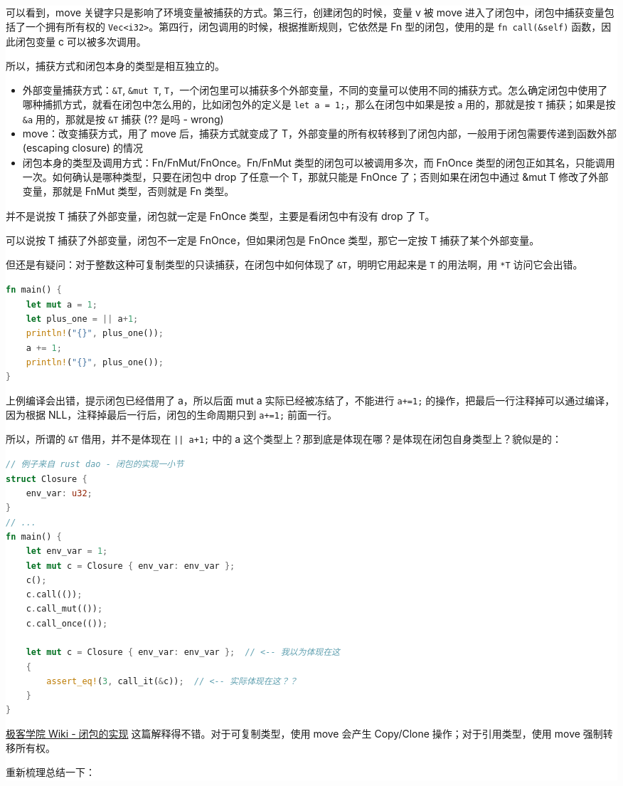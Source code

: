 可以看到，move 关键字只是影响了环境变量被捕获的方式。第三行，创建闭包的时候，变量 v 被 move 进入了闭包中，闭包中捕获变量包括了一个拥有所有权的 `Vec<i32>`。第四行，闭包调用的时候，根据推断规则，它依然是 Fn 型的闭包，使用的是 `fn call(&self)` 函数，因此闭包变量 c 可以被多次调用。

所以，捕获方式和闭包本身的类型是相互独立的。

- 外部变量捕获方式：`&T`, `&mut T`, `T`，一个闭包里可以捕获多个外部变量，不同的变量可以使用不同的捕获方式。怎么确定闭包中使用了哪种捕抓方式，就看在闭包中怎么用的，比如闭包外的定义是 `let a = 1;`，那么在闭包中如果是按 `a` 用的，那就是按 `T` 捕获；如果是按 `&a` 用的，那就是按 `&T` 捕获 (?? 是吗 - wrong)
- move：改变捕获方式，用了 move 后，捕获方式就变成了 T，外部变量的所有权转移到了闭包内部，一般用于闭包需要传递到函数外部 (escaping closure) 的情况
- 闭包本身的类型及调用方式：Fn/FnMut/FnOnce。Fn/FnMut 类型的闭包可以被调用多次，而 FnOnce 类型的闭包正如其名，只能调用一次。如何确认是哪种类型，只要在闭包中 drop 了任意一个 T，那就只能是 FnOnce 了；否则如果在闭包中通过 &mut T 修改了外部变量，那就是 FnMut 类型，否则就是 Fn 类型。

并不是说按 T 捕获了外部变量，闭包就一定是 FnOnce 类型，主要是看闭包中有没有 drop 了 T。

可以说按 T 捕获了外部变量，闭包不一定是 FnOnce，但如果闭包是 FnOnce 类型，那它一定按 T 捕获了某个外部变量。

但还是有疑问：对于整数这种可复制类型的只读捕获，在闭包中如何体现了 `&T`，明明它用起来是 `T` 的用法啊，用 `*T` 访问它会出错。

```rust
fn main() {
    let mut a = 1;
    let plus_one = || a+1;
    println!("{}", plus_one());
    a += 1;
    println!("{}", plus_one());
}
```

上例编译会出错，提示闭包已经借用了 a，所以后面 mut a 实际已经被冻结了，不能进行 `a+=1;` 的操作，把最后一行注释掉可以通过编译，因为根据 NLL，注释掉最后一行后，闭包的生命周期只到 `a+=1;` 前面一行。

所以，所谓的 `&T` 借用，并不是体现在 `|| a+1;` 中的 a 这个类型上？那到底是体现在哪？是体现在闭包自身类型上？貌似是的：

```rust
// 例子来自 rust dao - 闭包的实现一小节
struct Closure {
    env_var: u32;
}
// ...
fn main() {
    let env_var = 1;
    let mut c = Closure { env_var: env_var };
    c();
    c.call(());
    c.call_mut(());
    c.call_once(());

    let mut c = Closure { env_var: env_var };  // <-- 我以为体现在这
    {
        assert_eq!(3, call_it(&c));  // <-- 实际体现在这？？
    }
}
```

[极客学院 Wiki - 闭包的实现](https://wiki.jikexueyuan.com/project/rust-primer/closure/syntax.html) 这篇解释得不错。对于可复制类型，使用 move 会产生 Copy/Clone 操作；对于引用类型，使用 move 强制转移所有权。

重新梳理总结一下：
